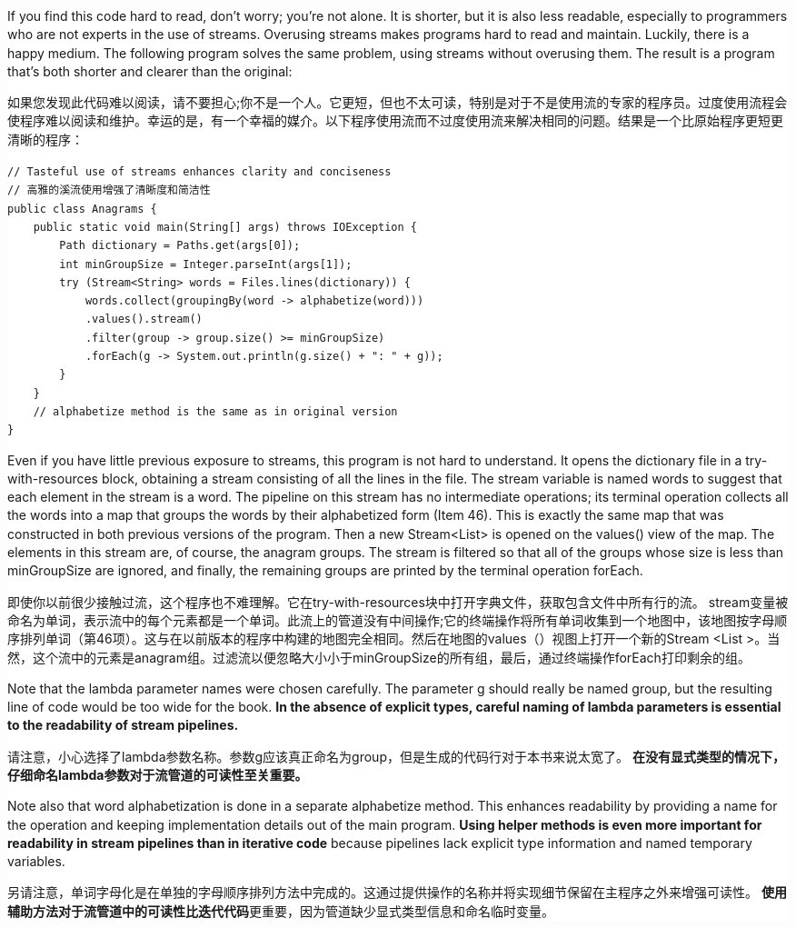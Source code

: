 ```
```

If you find this code hard to read, don’t worry; you’re not alone. It is shorter, but it is also less readable, especially to programmers who are not experts in the use of streams. Overusing streams makes programs hard to read and maintain. Luckily, there is a happy medium. The following program solves the same problem, using streams without overusing them. The result is a program that’s both shorter and clearer than the original:

如果您发现此代码难以阅读，请不要担心;你不是一个人。它更短，但也不太可读，特别是对于不是使用流的专家的程序员。过度使用流程会使程序难以阅读和维护。幸运的是，有一个幸福的媒介。以下程序使用流而不过度使用流来解决相同的问题。结果是一个比原始程序更短更清晰的程序：

```
// Tasteful use of streams enhances clarity and conciseness
// 高雅的溪流使用增强了清晰度和简洁性
public class Anagrams {
    public static void main(String[] args) throws IOException {
        Path dictionary = Paths.get(args[0]);
        int minGroupSize = Integer.parseInt(args[1]);
        try (Stream<String> words = Files.lines(dictionary)) {
            words.collect(groupingBy(word -> alphabetize(word)))
            .values().stream()
            .filter(group -> group.size() >= minGroupSize)
            .forEach(g -> System.out.println(g.size() + ": " + g));
        }
    }
    // alphabetize method is the same as in original version
}
```

Even if you have little previous exposure to streams, this program is not hard to understand. It opens the dictionary file in a try-with-resources block, obtaining a stream consisting of all the lines in the file. The stream variable is named words to suggest that each element in the stream is a word. The pipeline on this stream has no intermediate operations; its terminal operation collects all the words into a map that groups the words by their alphabetized form (Item 46). This is exactly the same map that was constructed in both previous versions of the program. Then a new Stream<List<String>> is opened on the values() view of the map. The elements in this stream are, of course, the anagram groups. The stream is filtered so that all of the groups whose size is less than minGroupSize are ignored, and finally, the remaining groups are printed by the terminal operation forEach.

即使你以前很少接触过流，这个程序也不难理解。它在try-with-resources块中打开字典文件，获取包含文件中所有行的流。 stream变量被命名为单词，表示流中的每个元素都是一个单词。此流上的管道没有中间操作;它的终端操作将所有单词收集到一个地图中，该地图按字母顺序排列单词（第46项）。这与在以前版本的程序中构建的地图完全相同。然后在地图的values（）视图上打开一个新的Stream <List <String >>。当然，这个流中的元素是anagram组。过滤流以便忽略大小小于minGroupSize的所有组，最后，通过终端操作forEach打印剩余的组。

Note that the lambda parameter names were chosen carefully. The parameter g should really be named group, but the resulting line of code would be too wide for the book. **In the absence of explicit types, careful naming of lambda parameters is essential to the readability of stream pipelines.**

请注意，小心选择了lambda参数名称。参数g应该真正命名为group，但是生成的代码行对于本书来说太宽了。 **在没有显式类型的情况下，仔细命名lambda参数对于流管道的可读性至关重要。**

Note also that word alphabetization is done in a separate alphabetize method. This enhances readability by providing a name for the operation and keeping implementation details out of the main program. **Using helper methods is even more important for readability in stream pipelines than in iterative code** because pipelines lack explicit type information and named temporary variables.

另请注意，单词字母化是在单独的字母顺序排列方法中完成的。这通过提供操作的名称并将实现细节保留在主程序之外来增强可读性。 **使用辅助方法对于流管道中的可读性比迭代代码**更重要，因为管道缺少显式类型信息和命名临时变量。
